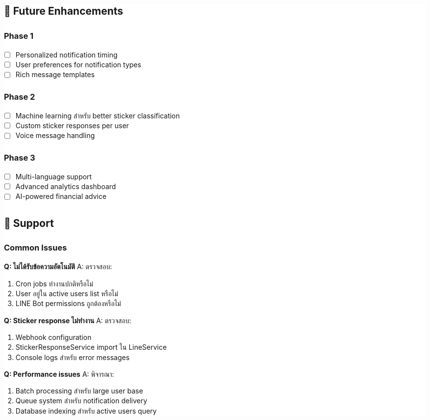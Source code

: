 ## 🎯 Future Enhancements

### Phase 1
- [ ] Personalized notification timing
- [ ] User preferences for notification types
- [ ] Rich message templates

### Phase 2
- [ ] Machine learning สำหรับ better sticker classification
- [ ] Custom sticker responses per user
- [ ] Voice message handling

### Phase 3
- [ ] Multi-language support
- [ ] Advanced analytics dashboard
- [ ] AI-powered financial advice

## 🛟 Support

### Common Issues

**Q: ไม่ได้รับข้อความอัตโนมัติ**
A: ตรวจสอบ:
1. Cron jobs ทำงานปกติหรือไม่
2. User อยู่ใน active users list หรือไม่
3. LINE Bot permissions ถูกต้องหรือไม่

**Q: Sticker response ไม่ทำงาน**
A: ตรวจสอบ:
1. Webhook configuration
2. StickerResponseService import ใน LineService
3. Console logs สำหรับ error messages

**Q: Performance issues**
A: พิจารณา:
1. Batch processing สำหรับ large user base
2. Queue system สำหรับ notification delivery
3. Database indexing สำหรับ active users query
